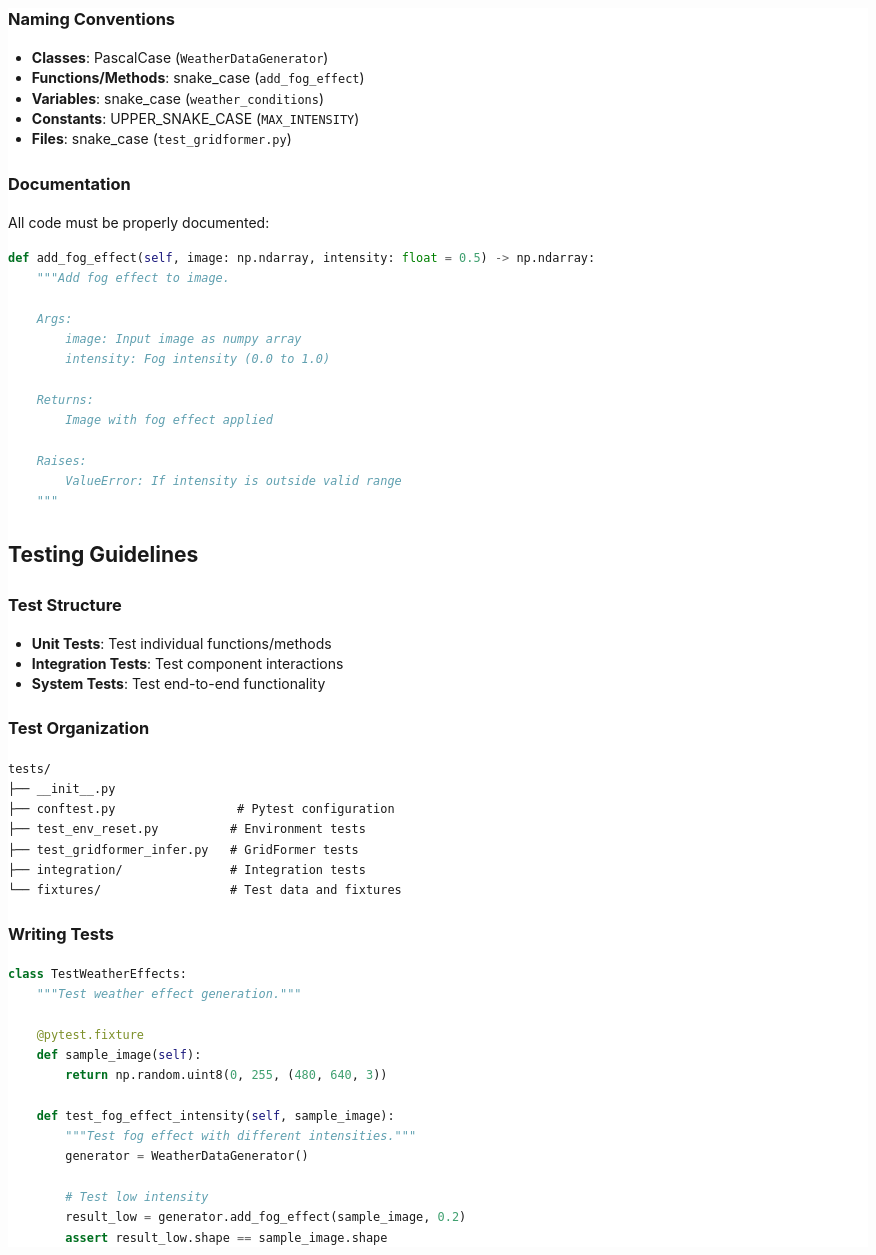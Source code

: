 ### Naming Conventions

- **Classes**: PascalCase (`WeatherDataGenerator`)
- **Functions/Methods**: snake_case (`add_fog_effect`)
- **Variables**: snake_case (`weather_conditions`)
- **Constants**: UPPER_SNAKE_CASE (`MAX_INTENSITY`)
- **Files**: snake_case (`test_gridformer.py`)

### Documentation

All code must be properly documented:

```python
def add_fog_effect(self, image: np.ndarray, intensity: float = 0.5) -> np.ndarray:
    """Add fog effect to image.
    
    Args:
        image: Input image as numpy array
        intensity: Fog intensity (0.0 to 1.0)
        
    Returns:
        Image with fog effect applied
        
    Raises:
        ValueError: If intensity is outside valid range
    """
```

## Testing Guidelines

### Test Structure

- **Unit Tests**: Test individual functions/methods
- **Integration Tests**: Test component interactions
- **System Tests**: Test end-to-end functionality

### Test Organization

```
tests/
├── __init__.py
├── conftest.py                 # Pytest configuration
├── test_env_reset.py          # Environment tests
├── test_gridformer_infer.py   # GridFormer tests
├── integration/               # Integration tests
└── fixtures/                  # Test data and fixtures
```

### Writing Tests

```python
class TestWeatherEffects:
    """Test weather effect generation."""
    
    @pytest.fixture
    def sample_image(self):
        return np.random.uint8(0, 255, (480, 640, 3))
    
    def test_fog_effect_intensity(self, sample_image):
        """Test fog effect with different intensities."""
        generator = WeatherDataGenerator()
        
        # Test low intensity
        result_low = generator.add_fog_effect(sample_image, 0.2)
        assert result_low.shape == sample_image.shape
```